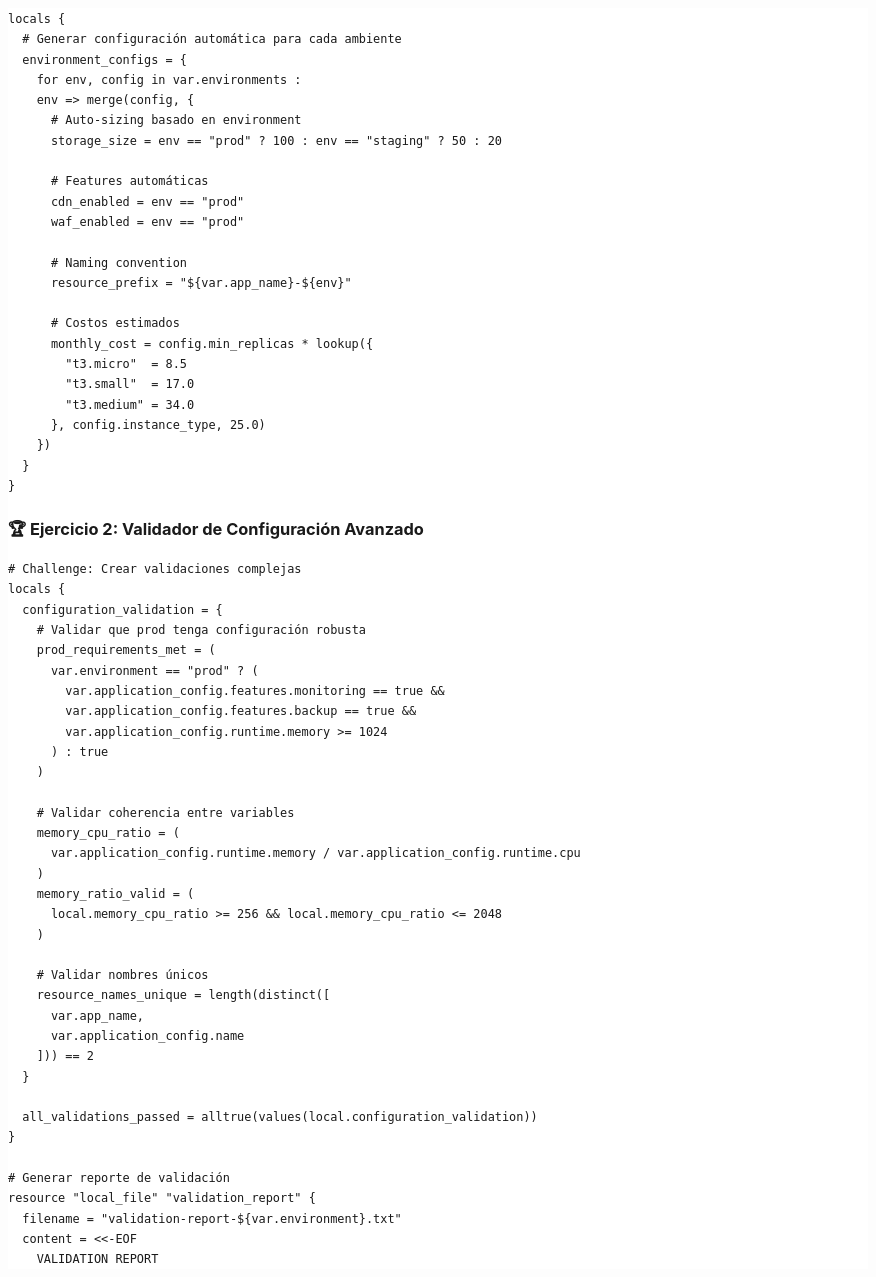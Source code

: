 ```hcl
locals {
  # Generar configuración automática para cada ambiente
  environment_configs = {
    for env, config in var.environments :
    env => merge(config, {
      # Auto-sizing basado en environment
      storage_size = env == "prod" ? 100 : env == "staging" ? 50 : 20
      
      # Features automáticas
      cdn_enabled = env == "prod"
      waf_enabled = env == "prod"
      
      # Naming convention
      resource_prefix = "${var.app_name}-${env}"
      
      # Costos estimados
      monthly_cost = config.min_replicas * lookup({
        "t3.micro"  = 8.5
        "t3.small"  = 17.0
        "t3.medium" = 34.0
      }, config.instance_type, 25.0)
    })
  }
}
```

### 🏆 **Ejercicio 2: Validador de Configuración Avanzado**
```hcl
# Challenge: Crear validaciones complejas
locals {
  configuration_validation = {
    # Validar que prod tenga configuración robusta
    prod_requirements_met = (
      var.environment == "prod" ? (
        var.application_config.features.monitoring == true &&
        var.application_config.features.backup == true &&
        var.application_config.runtime.memory >= 1024
      ) : true
    )
    
    # Validar coherencia entre variables
    memory_cpu_ratio = (
      var.application_config.runtime.memory / var.application_config.runtime.cpu
    )
    memory_ratio_valid = (
      local.memory_cpu_ratio >= 256 && local.memory_cpu_ratio <= 2048
    )
    
    # Validar nombres únicos
    resource_names_unique = length(distinct([
      var.app_name,
      var.application_config.name
    ])) == 2
  }
  
  all_validations_passed = alltrue(values(local.configuration_validation))
}

# Generar reporte de validación
resource "local_file" "validation_report" {
  filename = "validation-report-${var.environment}.txt"
  content = <<-EOF
    VALIDATION REPORT
```
